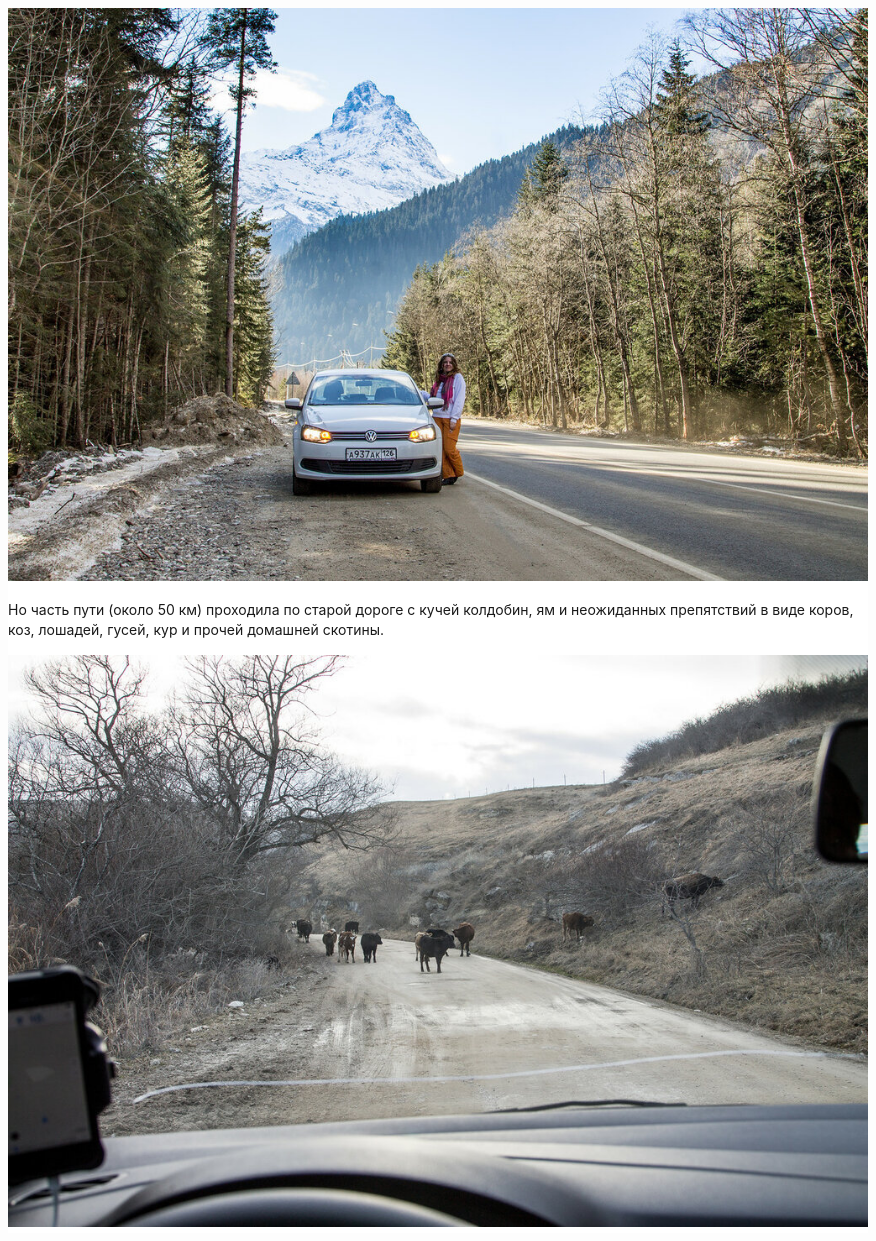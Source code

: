 ![](images/0_12bb4e_f01b102a_XXL.jpg)

Но часть пути (около 50 км) проходила по старой дороге с кучей колдобин, ям и неожиданных препятствий в виде коров, коз, лошадей, гусей, кур и прочей домашней скотины.

![](images/0_12bb57_beab183c_XXL.jpg)
